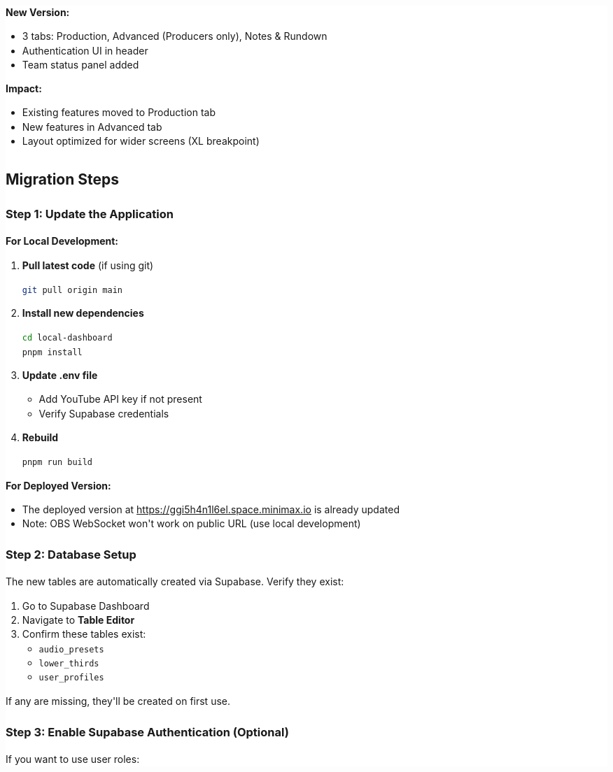 **New Version:**
- 3 tabs: Production, Advanced (Producers only), Notes & Rundown
- Authentication UI in header
- Team status panel added

**Impact:**
- Existing features moved to Production tab
- New features in Advanced tab
- Layout optimized for wider screens (XL breakpoint)

## Migration Steps

### Step 1: Update the Application

**For Local Development:**

1. **Pull latest code** (if using git)
   ```bash
   git pull origin main
   ```

2. **Install new dependencies**
   ```bash
   cd local-dashboard
   pnpm install
   ```

3. **Update .env file**
   - Add YouTube API key if not present
   - Verify Supabase credentials

4. **Rebuild**
   ```bash
   pnpm run build
   ```

**For Deployed Version:**
- The deployed version at https://ggi5h4n1l6el.space.minimax.io is already updated
- Note: OBS WebSocket won't work on public URL (use local development)

### Step 2: Database Setup

The new tables are automatically created via Supabase. Verify they exist:

1. Go to Supabase Dashboard
2. Navigate to **Table Editor**
3. Confirm these tables exist:
   - `audio_presets`
   - `lower_thirds`
   - `user_profiles`

If any are missing, they'll be created on first use.

### Step 3: Enable Supabase Authentication (Optional)

If you want to use user roles:

